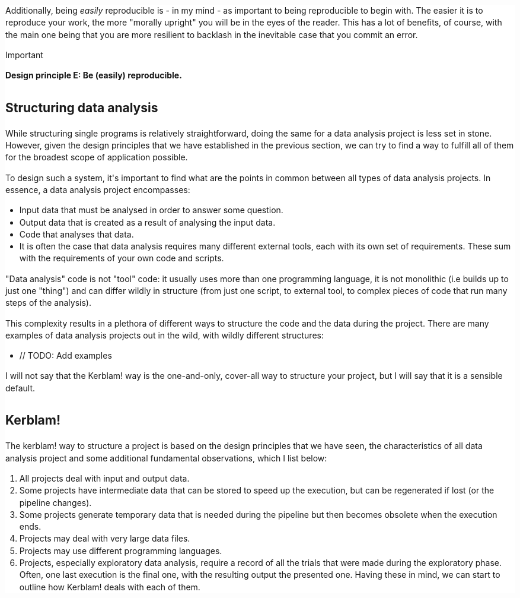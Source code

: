 Additionally, being *easily* reproducible is - in my mind - as important to being
reproducible to begin with.
The easier it is to reproduce your work, the more "morally upright" you will be in the
eyes of the reader.
This has a lot of benefits, of course, with the main one being that you are more
resilient to backlash in the inevitable case that you commit an error.

> [!IMPORTANT]
> **Design principle E: Be (easily) reproducible.**

## Structuring data analysis
While structuring single programs is relatively straightforward, doing the
same for a data analysis project is less set in stone.
However, given the design principles that we have established in the previous
section, we can try to find a way to fulfill all of them for the broadest
scope of application possible.

To design such a system, it's important to find what are the points in common
between all types of data analysis projects.
In essence, a data analysis project encompasses:
- Input data that must be analysed in order to answer some question.
- Output data that is created as a result of analysing the input data.
- Code that analyses that data.
- It is often the case that data analysis requires many different external tools,
  each with its own set of requirements. These sum with the requirements of your
  own code and scripts.

"Data analysis" code is not "tool" code: it usually uses more than one programming
language, it is not monolithic (i.e builds up to just one "thing") and can
differ wildly in structure (from just one script, to external tool, to complex
pieces of code that run many steps of the analysis).

This complexity results in a plethora of different ways to structure the code
and the data during the project.
There are many examples of data analysis projects out in the wild, with wildly
different structures:
- // TODO: Add examples

I will not say that the Kerblam! way is the one-and-only, cover-all way to
structure your project, but I will say that it is a sensible default.

## Kerblam!
The kerblam! way to structure a project is based on the design principles 
that we have seen, the characteristics of all data analysis project and some
additional fundamental observations, which I list below:
1. All projects deal with input and output data.
2. Some projects have intermediate data that can be stored to speed up the
   execution, but can be regenerated if lost (or the pipeline changes).
3. Some projects generate temporary data that is needed during the pipeline
   but then becomes obsolete when the execution ends.
4. Projects may deal with very large data files.
5. Projects may use different programming languages.
6. Projects, especially exploratory data analysis, require a record of all
   the trials that were made during the exploratory phase.
   Often, one last execution is the final one, with the resulting output the
   presented one.
Having these in mind, we can start to outline how Kerblam! deals with each of them.


[^proud]: I'm very proud of this pun. Please don't take it from me.
[^birds]: Two birds with one stone, or so they say.
[^pyweird]: Python packaging is a bit weird since there are so many packaging
[^notreally]: I cannot find a good adjective other than "complex". These tools
[^pb]: Big binary blobs bad.
[^pa]: We must use a version control system.
[^pd]: Be logical, obvious and predictable.
[^pe]: Be (easily) reproducible.
[^pc]: Documentation is good. We should do more of that.